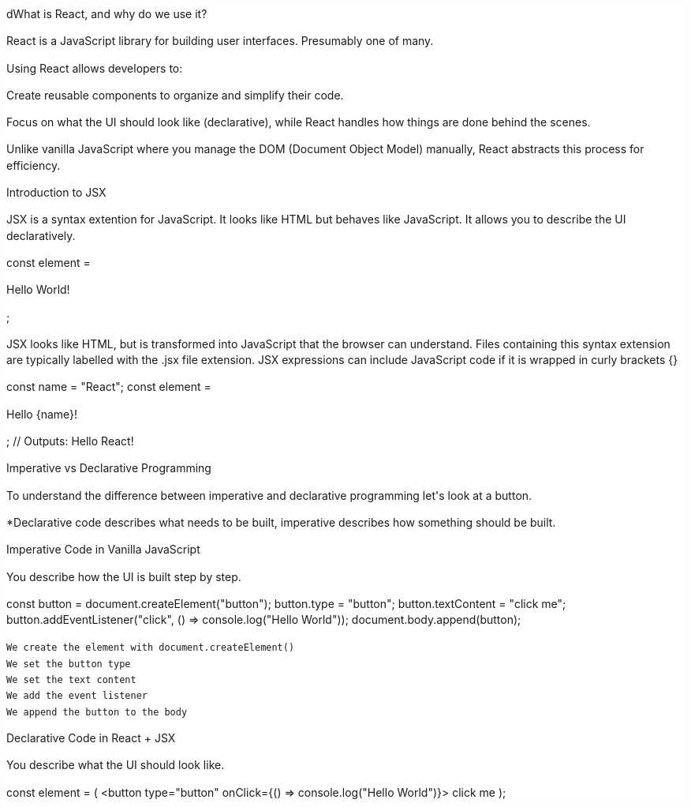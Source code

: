 dWhat is React, and why do we use it?

React is a JavaScript library for building user interfaces. Presumably one of many.

Using React allows developers to:

Create reusable components to organize and simplify their code.

Focus on what the UI should look like (declarative), while React handles how things are done behind the scenes.

Unlike vanilla JavaScript where you manage the DOM (Document Object Model) manually, React abstracts this process for efficiency.

Introduction to JSX

JSX is a syntax extention for JavaScript. It looks like HTML but behaves like JavaScript. It allows you to describe the UI declaratively.

const element = <p>Hello World!</p>;

JSX looks like HTML, but is transformed into JavaScript that the browser can understand.
Files containing this syntax extension are typically labelled with the .jsx file extension.
JSX expressions can include JavaScript code if it is wrapped in curly brackets {}

const name = "React";
const element = <p>Hello {name}!</p>; 
// Outputs: Hello React!

Imperative vs Declarative Programming

To understand the difference between imperative and declarative programming let's look at a button.

*Declarative code describes what needs to be built, imperative describes how something should be built.

Imperative Code in Vanilla JavaScript

You describe how the UI is built step by step.

const button = document.createElement("button");
button.type = "button";
button.textContent = "click me";
button.addEventListener("click", () => console.log("Hello World"));
document.body.append(button);

    We create the element with document.createElement()
    We set the button type
    We set the text content
    We add the event listener
    We append the button to the body

Declarative Code in React + JSX

You describe what the UI should look like.

const element = (
  <button type="button" onClick={() => console.log("Hello World")}>
    click me
  </button>
);
